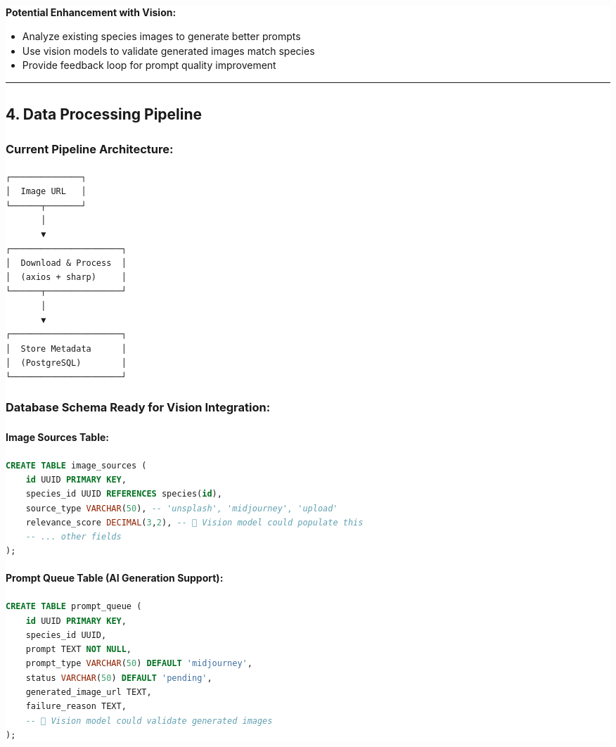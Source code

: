 **Potential Enhancement with Vision:**
- Analyze existing species images to generate better prompts
- Use vision models to validate generated images match species
- Provide feedback loop for prompt quality improvement

---

## 4. Data Processing Pipeline

### Current Pipeline Architecture:

```
┌──────────────┐
│  Image URL   │
└──────┬───────┘
       │
       ▼
┌──────────────────────┐
│  Download & Process  │
│  (axios + sharp)     │
└──────┬───────────────┘
       │
       ▼
┌──────────────────────┐
│  Store Metadata      │
│  (PostgreSQL)        │
└──────────────────────┘
```

### Database Schema Ready for Vision Integration:

#### Image Sources Table:
```sql
CREATE TABLE image_sources (
    id UUID PRIMARY KEY,
    species_id UUID REFERENCES species(id),
    source_type VARCHAR(50), -- 'unsplash', 'midjourney', 'upload'
    relevance_score DECIMAL(3,2), -- 🎯 Vision model could populate this
    -- ... other fields
);
```

#### Prompt Queue Table (AI Generation Support):
```sql
CREATE TABLE prompt_queue (
    id UUID PRIMARY KEY,
    species_id UUID,
    prompt TEXT NOT NULL,
    prompt_type VARCHAR(50) DEFAULT 'midjourney',
    status VARCHAR(50) DEFAULT 'pending',
    generated_image_url TEXT,
    failure_reason TEXT,
    -- 🎯 Vision model could validate generated images
);
```
